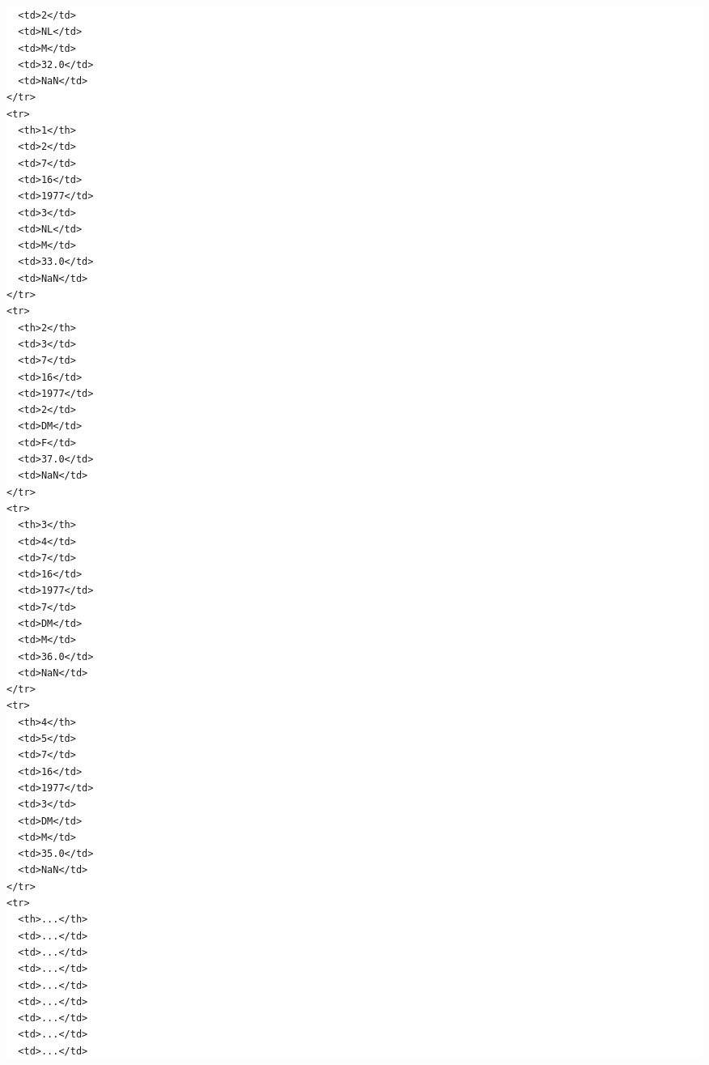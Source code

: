       <td>2</td>
      <td>NL</td>
      <td>M</td>
      <td>32.0</td>
      <td>NaN</td>
    </tr>
    <tr>
      <th>1</th>
      <td>2</td>
      <td>7</td>
      <td>16</td>
      <td>1977</td>
      <td>3</td>
      <td>NL</td>
      <td>M</td>
      <td>33.0</td>
      <td>NaN</td>
    </tr>
    <tr>
      <th>2</th>
      <td>3</td>
      <td>7</td>
      <td>16</td>
      <td>1977</td>
      <td>2</td>
      <td>DM</td>
      <td>F</td>
      <td>37.0</td>
      <td>NaN</td>
    </tr>
    <tr>
      <th>3</th>
      <td>4</td>
      <td>7</td>
      <td>16</td>
      <td>1977</td>
      <td>7</td>
      <td>DM</td>
      <td>M</td>
      <td>36.0</td>
      <td>NaN</td>
    </tr>
    <tr>
      <th>4</th>
      <td>5</td>
      <td>7</td>
      <td>16</td>
      <td>1977</td>
      <td>3</td>
      <td>DM</td>
      <td>M</td>
      <td>35.0</td>
      <td>NaN</td>
    </tr>
    <tr>
      <th>...</th>
      <td>...</td>
      <td>...</td>
      <td>...</td>
      <td>...</td>
      <td>...</td>
      <td>...</td>
      <td>...</td>
      <td>...</td>